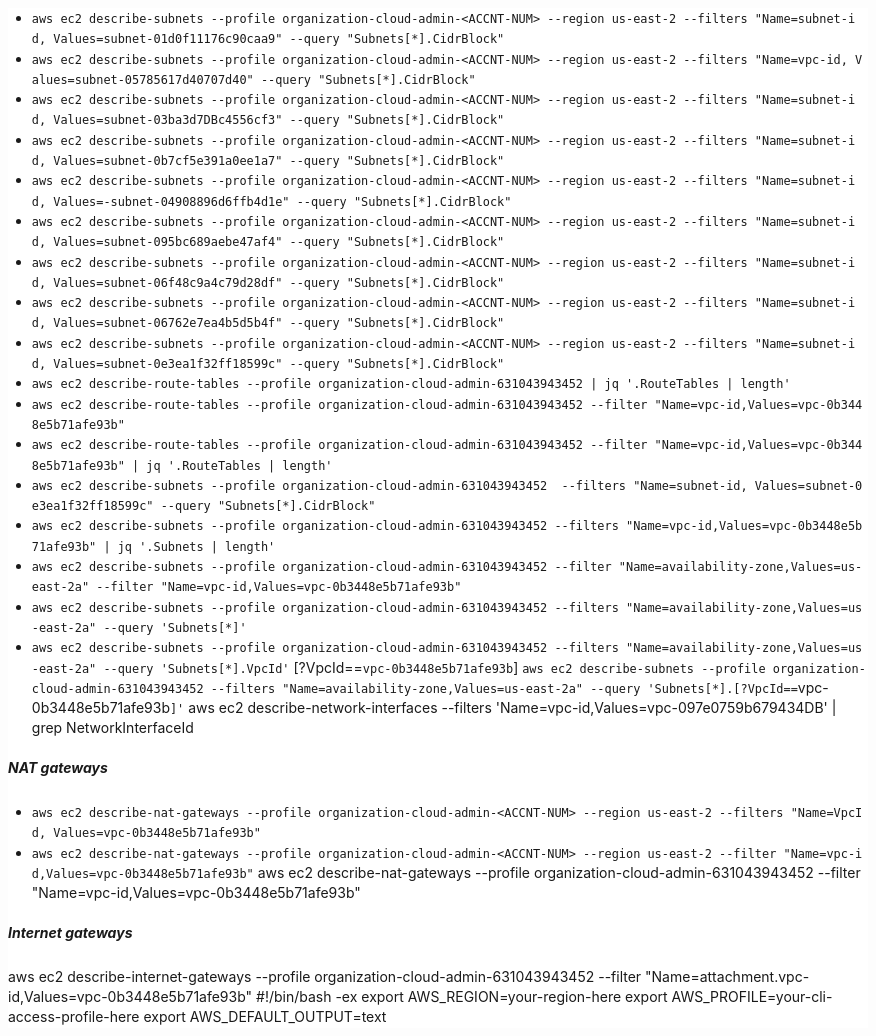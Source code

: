 - `aws ec2 describe-subnets --profile organization-cloud-admin-<ACCNT-NUM> --region us-east-2 --filters "Name=subnet-id, Values=subnet-01d0f11176c90caa9" --query "Subnets[*].CidrBlock"`
- `aws ec2 describe-subnets --profile organization-cloud-admin-<ACCNT-NUM> --region us-east-2 --filters "Name=vpc-id, Values=subnet-05785617d40707d40" --query "Subnets[*].CidrBlock"`
- `aws ec2 describe-subnets --profile organization-cloud-admin-<ACCNT-NUM> --region us-east-2 --filters "Name=subnet-id, Values=subnet-03ba3d7DBc4556cf3" --query "Subnets[*].CidrBlock"`
- `aws ec2 describe-subnets --profile organization-cloud-admin-<ACCNT-NUM> --region us-east-2 --filters "Name=subnet-id, Values=subnet-0b7cf5e391a0ee1a7" --query "Subnets[*].CidrBlock"`
- `aws ec2 describe-subnets --profile organization-cloud-admin-<ACCNT-NUM> --region us-east-2 --filters "Name=subnet-id, Values=-subnet-04908896d6ffb4d1e" --query "Subnets[*].CidrBlock"`
- `aws ec2 describe-subnets --profile organization-cloud-admin-<ACCNT-NUM> --region us-east-2 --filters "Name=subnet-id, Values=subnet-095bc689aebe47af4" --query "Subnets[*].CidrBlock"`
- `aws ec2 describe-subnets --profile organization-cloud-admin-<ACCNT-NUM> --region us-east-2 --filters "Name=subnet-id, Values=subnet-06f48c9a4c79d28df" --query "Subnets[*].CidrBlock"`
- `aws ec2 describe-subnets --profile organization-cloud-admin-<ACCNT-NUM> --region us-east-2 --filters "Name=subnet-id, Values=subnet-06762e7ea4b5d5b4f" --query "Subnets[*].CidrBlock"`
- `aws ec2 describe-subnets --profile organization-cloud-admin-<ACCNT-NUM> --region us-east-2 --filters "Name=subnet-id, Values=subnet-0e3ea1f32ff18599c" --query "Subnets[*].CidrBlock"`
- `aws ec2 describe-route-tables --profile organization-cloud-admin-631043943452 | jq '.RouteTables | length'`
- `aws ec2 describe-route-tables --profile organization-cloud-admin-631043943452 --filter "Name=vpc-id,Values=vpc-0b3448e5b71afe93b"`
- `aws ec2 describe-route-tables --profile organization-cloud-admin-631043943452 --filter "Name=vpc-id,Values=vpc-0b3448e5b71afe93b" | jq '.RouteTables | length'`
- `aws ec2 describe-subnets --profile organization-cloud-admin-631043943452  --filters "Name=subnet-id, Values=subnet-0e3ea1f32ff18599c" --query "Subnets[*].CidrBlock"`
- `aws ec2 describe-subnets --profile organization-cloud-admin-631043943452 --filters "Name=vpc-id,Values=vpc-0b3448e5b71afe93b" | jq '.Subnets | length'`
- `aws ec2 describe-subnets --profile organization-cloud-admin-631043943452 --filter "Name=availability-zone,Values=us-east-2a" --filter "Name=vpc-id,Values=vpc-0b3448e5b71afe93b"`
- `aws ec2 describe-subnets --profile organization-cloud-admin-631043943452 --filters "Name=availability-zone,Values=us-east-2a" --query 'Subnets[*]'`
- `aws ec2 describe-subnets --profile organization-cloud-admin-631043943452 --filters "Name=availability-zone,Values=us-east-2a" --query 'Subnets[*].VpcId'`
[?VpcId==`vpc-0b3448e5b71afe93b`]
`aws ec2 describe-subnets --profile organization-cloud-admin-631043943452 --filters "Name=availability-zone,Values=us-east-2a" --query 'Subnets[*].[?VpcId==`vpc-0b3448e5b71afe93b`]'`
aws ec2 describe-network-interfaces --filters 'Name=vpc-id,Values=vpc-097e0759b679434DB' | grep NetworkInterfaceId




##### NAT gateways
- `aws ec2 describe-nat-gateways --profile organization-cloud-admin-<ACCNT-NUM> --region us-east-2 --filters "Name=VpcId, Values=vpc-0b3448e5b71afe93b"`
- `aws ec2 describe-nat-gateways --profile organization-cloud-admin-<ACCNT-NUM> --region us-east-2 --filter "Name=vpc-id,Values=vpc-0b3448e5b71afe93b"`
aws ec2 describe-nat-gateways --profile organization-cloud-admin-631043943452 --filter "Name=vpc-id,Values=vpc-0b3448e5b71afe93b"

##### Internet gateways
aws ec2 describe-internet-gateways --profile organization-cloud-admin-631043943452 --filter "Name=attachment.vpc-id,Values=vpc-0b3448e5b71afe93b"
#!/bin/bash -ex
export AWS_REGION=your-region-here
export AWS_PROFILE=your-cli-access-profile-here
export AWS_DEFAULT_OUTPUT=text
